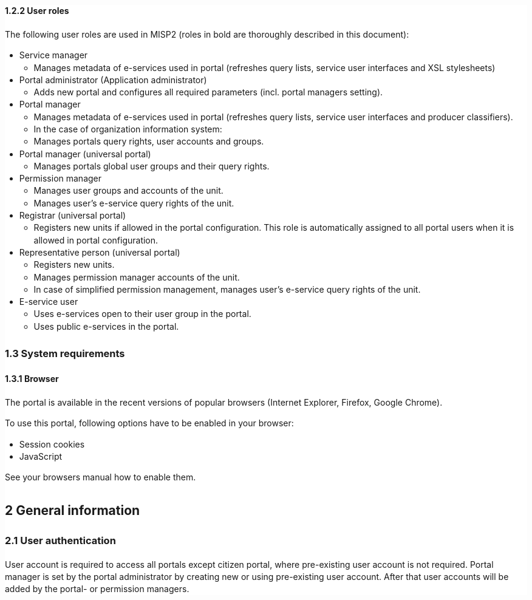 #### 1.2.2 User roles

The following user roles are used in MISP2 (roles in bold are thoroughly
described in this document):

* Service manager
  * Manages metadata of e-services used in portal (refreshes query lists,
    service user interfaces and XSL stylesheets)
* Portal administrator (Application administrator)
  * Adds new portal and configures all required parameters (incl. portal
    managers setting).
* Portal manager
  * Manages metadata of e-services used in portal (refreshes query lists,
    service user interfaces and producer classifiers).
  * In the case of organization information system:
  * Manages portals query rights, user accounts and groups.
* Portal manager (universal portal)
  * Manages portals global user groups and their query rights.
* Permission manager
  * Manages user groups and accounts of the unit.
  * Manages user’s e-service query rights of the unit.
* Registrar (universal portal)
  * Registers new units if allowed in the portal configuration. This role is
    automatically assigned to all portal users when it is allowed in portal
    configuration.
* Representative person (universal portal)
  * Registers new units.
  * Manages permission manager accounts of the unit.
  * In case of simplified permission management, manages user’s e-service query
    rights of the unit.
* E-service user
  * Uses e-services open to their user group in the portal.
  * Uses public e-services in the portal.

### 1.3 System requirements

#### 1.3.1 Browser

The portal is available in the recent versions of popular browsers (Internet
Explorer, Firefox, Google Chrome).

To use this portal, following options have to be enabled in your browser:

* Session cookies
* JavaScript

See your browsers manual how to enable them.

## 2 General information

### 2.1 User authentication

User account is required to access all portals except citizen portal, where
pre-existing user account is not required. Portal manager is set by the portal
administrator by creating new or using pre-existing user account. After that
user accounts will be added by the portal- or permission managers.

